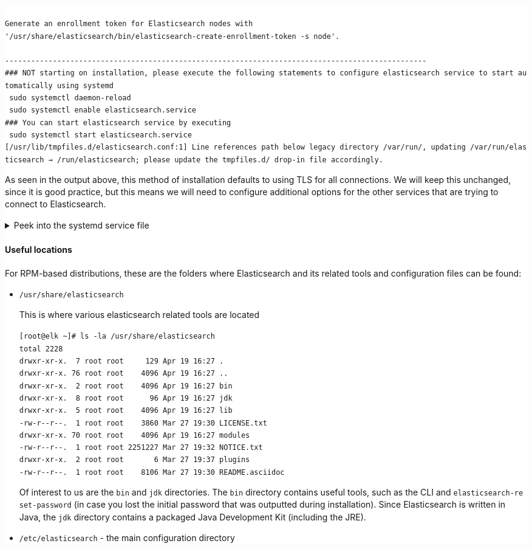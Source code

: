 ```shell-session

Generate an enrollment token for Elasticsearch nodes with
'/usr/share/elasticsearch/bin/elasticsearch-create-enrollment-token -s node'.

-------------------------------------------------------------------------------------------------
### NOT starting on installation, please execute the following statements to configure elasticsearch service to start automatically using systemd
 sudo systemctl daemon-reload
 sudo systemctl enable elasticsearch.service
### You can start elasticsearch service by executing
 sudo systemctl start elasticsearch.service
[/usr/lib/tmpfiles.d/elasticsearch.conf:1] Line references path below legacy directory /var/run/, updating /var/run/elasticsearch → /run/elasticsearch; please update the tmpfiles.d/ drop-in file accordingly.
```

As seen in the output above, this method of installation defaults to using TLS
for all connections. We will keep this unchanged, since it is good practice, but
this means we will need to configure additional options for the other services
that are trying to connect to Elasticsearch.

<details><summary>Peek into the systemd service file</summary></details>
    

#### Useful locations

For RPM-based distributions, these are the folders where Elasticsearch and its
related tools and configuration files can be found:

- `/usr/share/elasticsearch`
    
    This is where various elasticsearch related tools are located
    
    ```shell-session
    [root@elk ~]# ls -la /usr/share/elasticsearch
    total 2228
    drwxr-xr-x.  7 root root     129 Apr 19 16:27 .
    drwxr-xr-x. 76 root root    4096 Apr 19 16:27 ..
    drwxr-xr-x.  2 root root    4096 Apr 19 16:27 bin
    drwxr-xr-x.  8 root root      96 Apr 19 16:27 jdk
    drwxr-xr-x.  5 root root    4096 Apr 19 16:27 lib
    -rw-r--r--.  1 root root    3860 Mar 27 19:30 LICENSE.txt
    drwxr-xr-x. 70 root root    4096 Apr 19 16:27 modules
    -rw-r--r--.  1 root root 2251227 Mar 27 19:32 NOTICE.txt
    drwxr-xr-x.  2 root root       6 Mar 27 19:37 plugins
    -rw-r--r--.  1 root root    8106 Mar 27 19:30 README.asciidoc
    ```
    
    Of interest to us are the `bin` and `jdk` directories. The `bin` directory
    contains useful tools, such as the CLI and `elasticsearch-reset-password` 
    (in case you lost the initial password that was outputted during 
    installation). Since Elasticsearch is written in Java, the `jdk` directory 
    contains a packaged Java Development Kit (including the JRE).
    
- `/etc/elasticsearch` - the main configuration directory
    